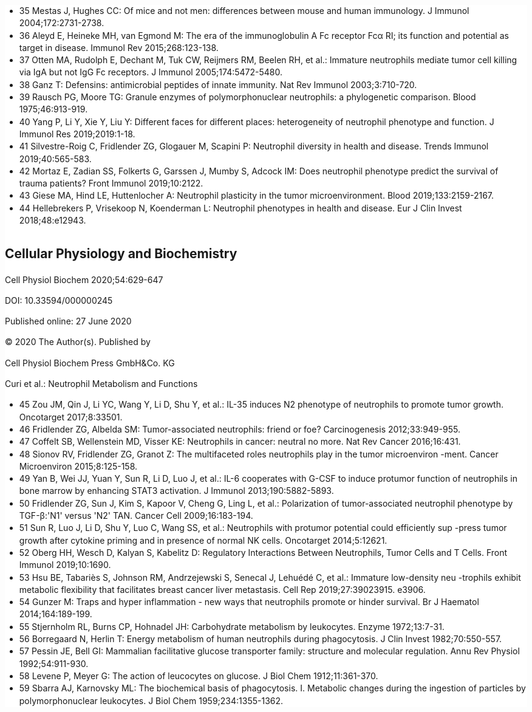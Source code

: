 - 35 Mestas J, Hughes CC: Of mice and not men: differences between mouse and human immunology. J Immunol 2004;172:2731-2738.
- 36 Aleyd E, Heineke MH, van Egmond M: The era of the immunoglobulin A Fc receptor Fcα RI; its function and potential as target in disease. Immunol Rev 2015;268:123-138.
- 37 Otten MA, Rudolph E, Dechant M, Tuk CW, Reijmers RM, Beelen RH, et al.: Immature neutrophils mediate tumor cell killing via IgA but not IgG Fc receptors. J Immunol 2005;174:5472-5480.
- 38 Ganz T: Defensins: antimicrobial peptides of innate immunity. Nat Rev Immunol 2003;3:710-720.
- 39 Rausch PG, Moore TG: Granule enzymes of polymorphonuclear neutrophils: a phylogenetic comparison. Blood 1975;46:913-919.
- 40 Yang P, Li Y, Xie Y, Liu Y: Different faces for different places: heterogeneity of neutrophil phenotype and function. J Immunol Res 2019;2019:1-18.
- 41 Silvestre-Roig C, Fridlender ZG, Glogauer M, Scapini P: Neutrophil diversity in health and disease. Trends Immunol 2019;40:565-583.
- 42 Mortaz E, Zadian SS, Folkerts G, Garssen J, Mumby S, Adcock IM: Does neutrophil phenotype predict the survival of trauma patients? Front Immunol 2019;10:2122.
- 43 Giese MA, Hind LE, Huttenlocher A: Neutrophil plasticity in the tumor microenvironment. Blood 2019;133:2159-2167.
- 44 Hellebrekers P, Vrisekoop N, Koenderman L: Neutrophil phenotypes in health and disease. Eur J Clin Invest 2018;48:e12943.

## Cellular Physiology and Biochemistry

Cell Physiol Biochem 2020;54:629-647

DOI: 10.33594/000000245

Published online: 27 June 2020

© 2020 The Author(s). Published by

Cell Physiol Biochem Press GmbH&amp;Co. KG

Curi et al.: Neutrophil Metabolism and Functions

- 45 Zou JM, Qin J, Li YC, Wang Y, Li D, Shu Y, et al.: IL-35 induces N2 phenotype of neutrophils to promote tumor growth. Oncotarget 2017;8:33501.
- 46 Fridlender ZG, Albelda SM: Tumor-associated neutrophils: friend or foe? Carcinogenesis 2012;33:949-955.
- 47 Coffelt SB, Wellenstein MD, Visser KE: Neutrophils in cancer: neutral no more. Nat Rev Cancer 2016;16:431.
- 48 Sionov RV, Fridlender ZG, Granot Z: The multifaceted roles neutrophils play in the tumor microenviron -ment. Cancer Microenviron 2015;8:125-158.
- 49 Yan B, Wei JJ, Yuan Y, Sun R, Li D, Luo J, et al.: IL-6 cooperates with G-CSF to induce protumor function of neutrophils in bone marrow by enhancing STAT3 activation. J Immunol 2013;190:5882-5893.
- 50 Fridlender ZG, Sun J, Kim S, Kapoor V, Cheng G, Ling L, et al.: Polarization of tumor-associated neutrophil phenotype by TGF-β:'N1' versus 'N2' TAN. Cancer Cell 2009;16:183-194.
- 51 Sun R, Luo J, Li D, Shu Y, Luo C, Wang SS, et al.: Neutrophils with protumor potential could efficiently sup -press tumor growth after cytokine priming and in presence of normal NK cells. Oncotarget 2014;5:12621.
- 52 Oberg HH, Wesch D, Kalyan S, Kabelitz D: Regulatory Interactions Between Neutrophils, Tumor Cells and T Cells. Front Immunol 2019;10:1690.
- 53 Hsu BE, Tabariès S, Johnson RM, Andrzejewski S, Senecal J, Lehuédé C, et al.: Immature low-density neu -trophils exhibit metabolic flexibility that facilitates breast cancer liver metastasis. Cell Rep 2019;27:39023915. e3906.
- 54 Gunzer M: Traps and hyper inflammation - new ways that neutrophils promote or hinder survival. Br J Haematol 2014;164:189-199.
- 55 Stjernholm RL, Burns CP, Hohnadel JH: Carbohydrate metabolism by leukocytes. Enzyme 1972;13:7-31.
- 56 Borregaard N, Herlin T: Energy metabolism of human neutrophils during phagocytosis. J Clin Invest 1982;70:550-557.
- 57 Pessin JE, Bell GI: Mammalian facilitative glucose transporter family: structure and molecular regulation. Annu Rev Physiol 1992;54:911-930.
- 58 Levene P, Meyer G: The action of leucocytes on glucose. J Biol Chem 1912;11:361-370.
- 59 Sbarra AJ, Karnovsky ML: The biochemical basis of phagocytosis. I. Metabolic changes during the ingestion of particles by polymorphonuclear leukocytes. J Biol Chem 1959;234:1355-1362.